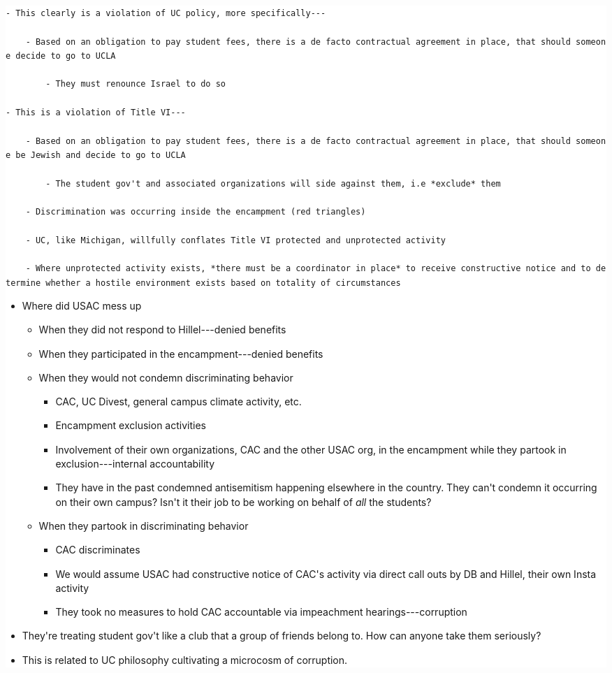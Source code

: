 	- This clearly is a violation of UC policy, more specifically---

		- Based on an obligation to pay student fees, there is a de facto contractual agreement in place, that should someone decide to go to UCLA

			- They must renounce Israel to do so

	- This is a violation of Title VI---

		- Based on an obligation to pay student fees, there is a de facto contractual agreement in place, that should someone be Jewish and decide to go to UCLA

			- The student gov't and associated organizations will side against them, i.e *exclude* them

		- Discrimination was occurring inside the encampment (red triangles)

		- UC, like Michigan, willfully conflates Title VI protected and unprotected activity

		- Where unprotected activity exists, *there must be a coordinator in place* to receive constructive notice and to determine whether a hostile environment exists based on totality of circumstances 

- Where did USAC mess up

	- When they did not respond to Hillel---denied benefits

	- When they participated in the encampment---denied benefits

	- When they would not condemn discriminating behavior 
	
		- CAC, UC Divest, general campus climate activity, etc. 

		- Encampment exclusion activities 

		- Involvement of their own organizations, CAC and the other USAC org, in the encampment while they partook in exclusion---internal accountability 

		- They have in the past condemned antisemitism happening elsewhere in the country. They can't condemn it occurring on their own campus? Isn't it their job to be working on behalf of *all* the students? 

	- When they partook in discriminating behavior

		- CAC discriminates

		- We would assume USAC had constructive notice of CAC's activity via direct call outs by DB and Hillel, their own Insta activity

		- They took no measures to hold CAC accountable via impeachment hearings---corruption

- They're treating student gov't like a club that a group of friends belong to. How can anyone take them seriously? 

- This is related to UC philosophy cultivating a microcosm of corruption. 